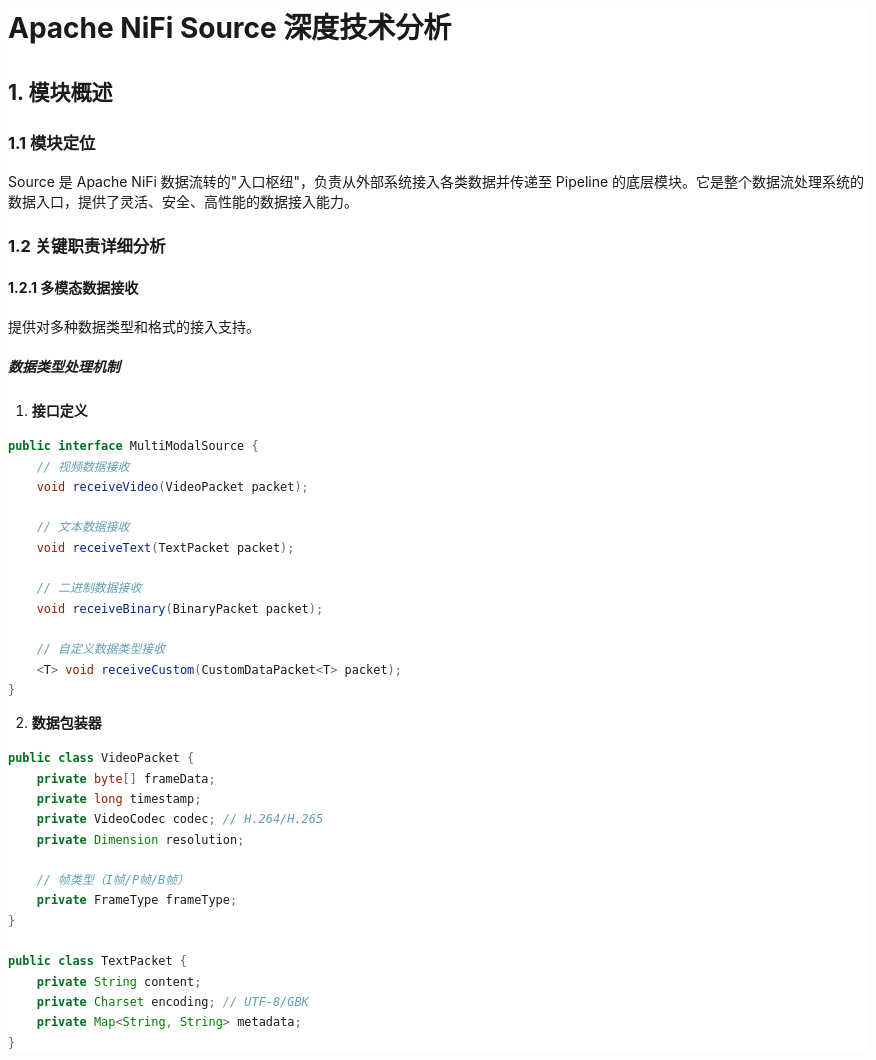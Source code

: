 # Apache NiFi Source 深度技术分析

## 1. 模块概述

### 1.1 模块定位
Source 是 Apache NiFi 数据流转的"入口枢纽"，负责从外部系统接入各类数据并传递至 Pipeline 的底层模块。它是整个数据流处理系统的数据入口，提供了灵活、安全、高性能的数据接入能力。

### 1.2 关键职责详细分析

#### 1.2.1 多模态数据接收
提供对多种数据类型和格式的接入支持。

##### 数据类型处理机制
1. **接口定义**
```java
public interface MultiModalSource {
    // 视频数据接收
    void receiveVideo(VideoPacket packet);
    
    // 文本数据接收
    void receiveText(TextPacket packet);
    
    // 二进制数据接收
    void receiveBinary(BinaryPacket packet);
    
    // 自定义数据类型接收
    <T> void receiveCustom(CustomDataPacket<T> packet);
}
```

2. **数据包装器**
```java
public class VideoPacket {
    private byte[] frameData;
    private long timestamp;
    private VideoCodec codec; // H.264/H.265
    private Dimension resolution;
    
    // 帧类型（I帧/P帧/B帧）
    private FrameType frameType;
}

public class TextPacket {
    private String content;
    private Charset encoding; // UTF-8/GBK
    private Map<String, String> metadata;
}
```
